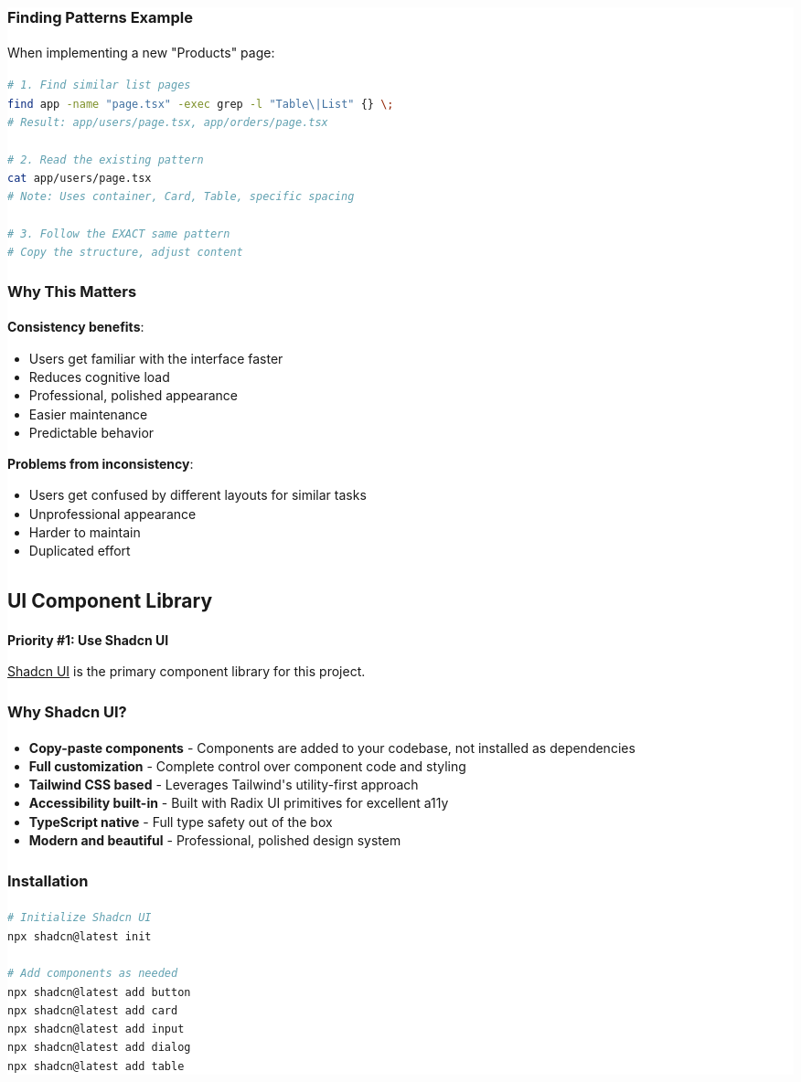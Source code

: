 ### Finding Patterns Example

When implementing a new "Products" page:

```bash
# 1. Find similar list pages
find app -name "page.tsx" -exec grep -l "Table\|List" {} \;
# Result: app/users/page.tsx, app/orders/page.tsx

# 2. Read the existing pattern
cat app/users/page.tsx
# Note: Uses container, Card, Table, specific spacing

# 3. Follow the EXACT same pattern
# Copy the structure, adjust content
```

### Why This Matters

**Consistency benefits**:
- Users get familiar with the interface faster
- Reduces cognitive load
- Professional, polished appearance
- Easier maintenance
- Predictable behavior

**Problems from inconsistency**:
- Users get confused by different layouts for similar tasks
- Unprofessional appearance
- Harder to maintain
- Duplicated effort

## UI Component Library

**Priority #1: Use Shadcn UI**

[Shadcn UI](https://ui.shadcn.com/) is the primary component library for this project.

### Why Shadcn UI?

- **Copy-paste components** - Components are added to your codebase, not installed as dependencies
- **Full customization** - Complete control over component code and styling
- **Tailwind CSS based** - Leverages Tailwind's utility-first approach
- **Accessibility built-in** - Built with Radix UI primitives for excellent a11y
- **TypeScript native** - Full type safety out of the box
- **Modern and beautiful** - Professional, polished design system

### Installation

```bash
# Initialize Shadcn UI
npx shadcn@latest init

# Add components as needed
npx shadcn@latest add button
npx shadcn@latest add card
npx shadcn@latest add input
npx shadcn@latest add dialog
npx shadcn@latest add table
```
